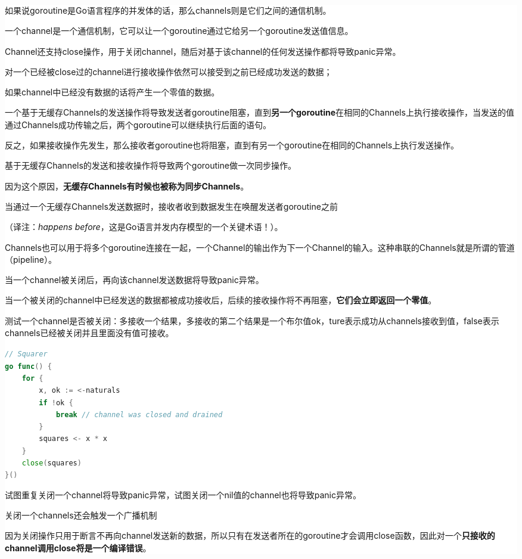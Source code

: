 

如果说goroutine是Go语言程序的并发体的话，那么channels则是它们之间的通信机制。

一个channel是一个通信机制，它可以让一个goroutine通过它给另一个goroutine发送值信息。



Channel还支持close操作，用于关闭channel，随后对基于该channel的任何发送操作都将导致panic异常。

对一个已经被close过的channel进行接收操作依然可以接受到之前已经成功发送的数据；

如果channel中已经没有数据的话将产生一个零值的数据。



一个基于无缓存Channels的发送操作将导致发送者goroutine阻塞，直到**另一个goroutine**在相同的Channels上执行接收操作，当发送的值通过Channels成功传输之后，两个goroutine可以继续执行后面的语句。

反之，如果接收操作先发生，那么接收者goroutine也将阻塞，直到有另一个goroutine在相同的Channels上执行发送操作。



基于无缓存Channels的发送和接收操作将导致两个goroutine做一次同步操作。

因为这个原因，**无缓存Channels有时候也被称为同步Channels**。

当通过一个无缓存Channels发送数据时，接收者收到数据发生在唤醒发送者goroutine之前

（译注：*happens before*，这是Go语言并发内存模型的一个关键术语！）。



Channels也可以用于将多个goroutine连接在一起，一个Channel的输出作为下一个Channel的输入。这种串联的Channels就是所谓的管道（pipeline）。



当一个channel被关闭后，再向该channel发送数据将导致panic异常。

当一个被关闭的channel中已经发送的数据都被成功接收后，后续的接收操作将不再阻塞，**它们会立即返回一个零值**。



测试一个channel是否被关闭：多接收一个结果，多接收的第二个结果是一个布尔值ok，ture表示成功从channels接收到值，false表示channels已经被关闭并且里面没有值可接收。

```Go
// Squarer
go func() {
    for {
        x, ok := <-naturals
        if !ok {
            break // channel was closed and drained
        }
        squares <- x * x
    }
    close(squares)
}()
```



试图重复关闭一个channel将导致panic异常，试图关闭一个nil值的channel也将导致panic异常。

关闭一个channels还会触发一个广播机制



因为关闭操作只用于断言不再向channel发送新的数据，所以只有在发送者所在的goroutine才会调用close函数，因此对一个**只接收的channel调用close将是一个编译错误**。
